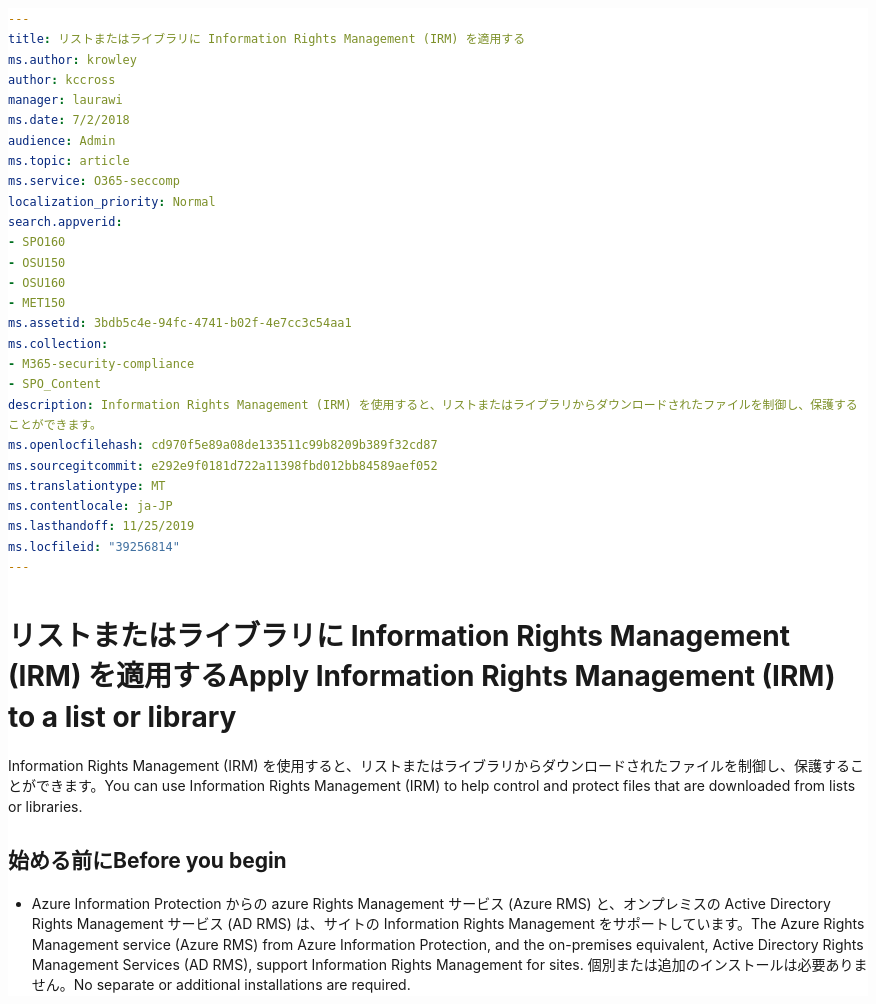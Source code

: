 ```yaml
---
title: リストまたはライブラリに Information Rights Management (IRM) を適用する
ms.author: krowley
author: kccross
manager: laurawi
ms.date: 7/2/2018
audience: Admin
ms.topic: article
ms.service: O365-seccomp
localization_priority: Normal
search.appverid:
- SPO160
- OSU150
- OSU160
- MET150
ms.assetid: 3bdb5c4e-94fc-4741-b02f-4e7cc3c54aa1
ms.collection:
- M365-security-compliance
- SPO_Content
description: Information Rights Management (IRM) を使用すると、リストまたはライブラリからダウンロードされたファイルを制御し、保護することができます。
ms.openlocfilehash: cd970f5e89a08de133511c99b8209b389f32cd87
ms.sourcegitcommit: e292e9f0181d722a11398fbd012bb84589aef052
ms.translationtype: MT
ms.contentlocale: ja-JP
ms.lasthandoff: 11/25/2019
ms.locfileid: "39256814"
---
```

# <a name="apply-information-rights-management-irm-to-a-list-or-library"></a><span data-ttu-id="9f79e-103">リストまたはライブラリに Information Rights Management (IRM) を適用する</span><span class="sxs-lookup"><span data-stu-id="9f79e-103">Apply Information Rights Management (IRM) to a list or library</span></span>

<span data-ttu-id="9f79e-104">Information Rights Management (IRM) を使用すると、リストまたはライブラリからダウンロードされたファイルを制御し、保護することができます。</span><span class="sxs-lookup"><span data-stu-id="9f79e-104">You can use Information Rights Management (IRM) to help control and protect files that are downloaded from lists or libraries.</span></span>
  
## <a name="before-you-begin"></a><span data-ttu-id="9f79e-105">始める前に</span><span class="sxs-lookup"><span data-stu-id="9f79e-105">Before you begin</span></span>

- <span data-ttu-id="9f79e-106">Azure Information Protection からの azure Rights Management サービス (Azure RMS) と、オンプレミスの Active Directory Rights Management サービス (AD RMS) は、サイトの Information Rights Management をサポートしています。</span><span class="sxs-lookup"><span data-stu-id="9f79e-106">The Azure Rights Management service (Azure RMS) from Azure Information Protection, and the on-premises equivalent, Active Directory Rights Management Services (AD RMS), support Information Rights Management for sites.</span></span> <span data-ttu-id="9f79e-107">個別または追加のインストールは必要ありません。</span><span class="sxs-lookup"><span data-stu-id="9f79e-107">No separate or additional installations are required.</span></span>
    